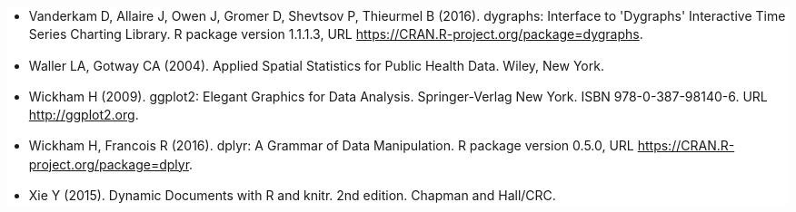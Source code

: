 -   Vanderkam D, Allaire J, Owen J, Gromer D, Shevtsov P, Thieurmel B
    (2016). dygraphs: Interface to 'Dygraphs' Interactive Time Series
    Charting Library. R package version 1.1.1.3, URL
    <https://CRAN.R-project.org/package=dygraphs>.

-   Waller LA, Gotway CA (2004). Applied Spatial Statistics for Public
    Health Data. Wiley, New York.

-   Wickham H (2009). ggplot2: Elegant Graphics for Data Analysis.
    Springer-Verlag New York. ISBN 978-0-387-98140-6. URL
    <http://ggplot2.org>.

-   Wickham H, Francois R (2016). dplyr: A Grammar of Data Manipulation.
    R package version 0.5.0, URL
    <https://CRAN.R-project.org/package=dplyr>.

-   Xie Y (2015). Dynamic Documents with R and knitr. 2nd edition.
    Chapman and Hall/CRC.
